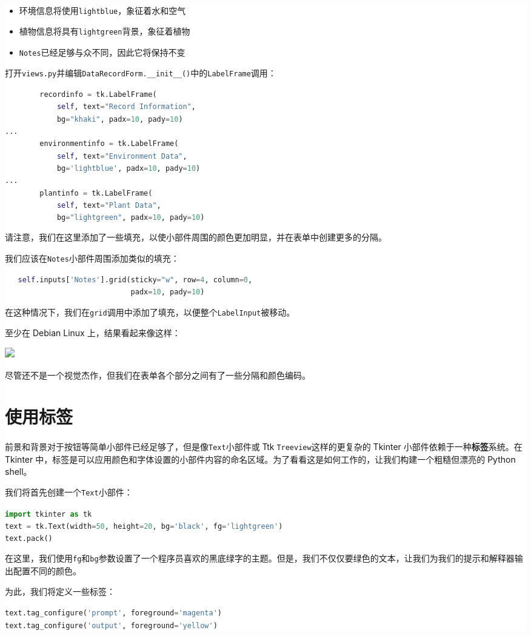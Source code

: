+   环境信息将使用`lightblue`，象征着水和空气

+   植物信息将具有`lightgreen`背景，象征着植物

+   `Notes`已经足够与众不同，因此它将保持不变

打开`views.py`并编辑`DataRecordForm.__init__()`中的`LabelFrame`调用：

```py
        recordinfo = tk.LabelFrame(
            self, text="Record Information",
            bg="khaki", padx=10, pady=10)
...
        environmentinfo = tk.LabelFrame(
            self, text="Environment Data",
            bg='lightblue', padx=10, pady=10)
...
        plantinfo = tk.LabelFrame(
            self, text="Plant Data",
            bg="lightgreen", padx=10, pady=10)
```

请注意，我们在这里添加了一些填充，以使小部件周围的颜色更加明显，并在表单中创建更多的分隔。

我们应该在`Notes`小部件周围添加类似的填充：

```py
   self.inputs['Notes'].grid(sticky="w", row=4, column=0,
                             padx=10, pady=10)
```

在这种情况下，我们在`grid`调用中添加了填充，以便整个`LabelInput`被移动。

至少在 Debian Linux 上，结果看起来像这样：

![](img/6133ca48-cf64-43e2-bcb9-19fa095453eb.png)

尽管还不是一个视觉杰作，但我们在表单各个部分之间有了一些分隔和颜色编码。

# 使用标签

前景和背景对于按钮等简单小部件已经足够了，但是像`Text`小部件或 Ttk `Treeview`这样的更复杂的 Tkinter 小部件依赖于一种**标签**系统。在 Tkinter 中，标签是可以应用颜色和字体设置的小部件内容的命名区域。为了看看这是如何工作的，让我们构建一个粗糙但漂亮的 Python shell。

我们将首先创建一个`Text`小部件：

```py
import tkinter as tk
text = tk.Text(width=50, height=20, bg='black', fg='lightgreen')
text.pack()
```

在这里，我们使用`fg`和`bg`参数设置了一个程序员喜欢的黑底绿字的主题。但是，我们不仅仅要绿色的文本，让我们为我们的提示和解释器输出配置不同的颜色。

为此，我们将定义一些标签：

```py
text.tag_configure('prompt', foreground='magenta')
text.tag_configure('output', foreground='yellow')
```

